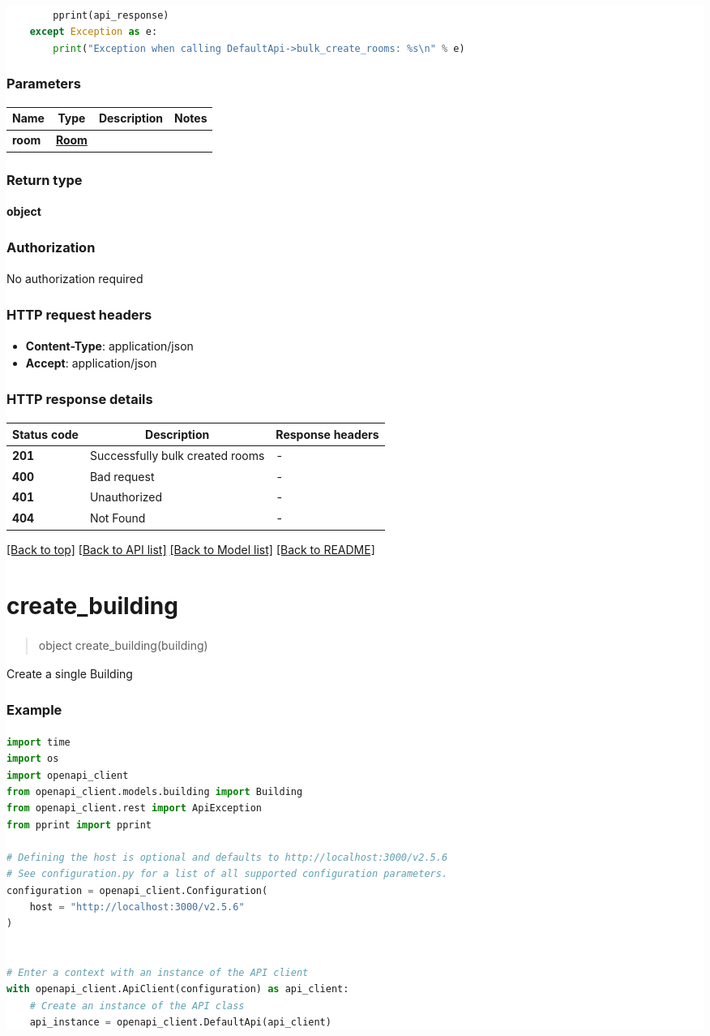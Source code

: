```python
        pprint(api_response)
    except Exception as e:
        print("Exception when calling DefaultApi->bulk_create_rooms: %s\n" % e)
```



### Parameters

Name | Type | Description  | Notes
------------- | ------------- | ------------- | -------------
 **room** | [**Room**](Room.md)|  | 

### Return type

**object**

### Authorization

No authorization required

### HTTP request headers

 - **Content-Type**: application/json
 - **Accept**: application/json

### HTTP response details
| Status code | Description | Response headers |
|-------------|-------------|------------------|
**201** | Successfully bulk created rooms |  -  |
**400** | Bad request |  -  |
**401** | Unauthorized |  -  |
**404** | Not Found |  -  |

[[Back to top]](#) [[Back to API list]](../README.md#documentation-for-api-endpoints) [[Back to Model list]](../README.md#documentation-for-models) [[Back to README]](../README.md)

# **create_building**
> object create_building(building)



Create a single Building

### Example

```python
import time
import os
import openapi_client
from openapi_client.models.building import Building
from openapi_client.rest import ApiException
from pprint import pprint

# Defining the host is optional and defaults to http://localhost:3000/v2.5.6
# See configuration.py for a list of all supported configuration parameters.
configuration = openapi_client.Configuration(
    host = "http://localhost:3000/v2.5.6"
)


# Enter a context with an instance of the API client
with openapi_client.ApiClient(configuration) as api_client:
    # Create an instance of the API class
    api_instance = openapi_client.DefaultApi(api_client)
```